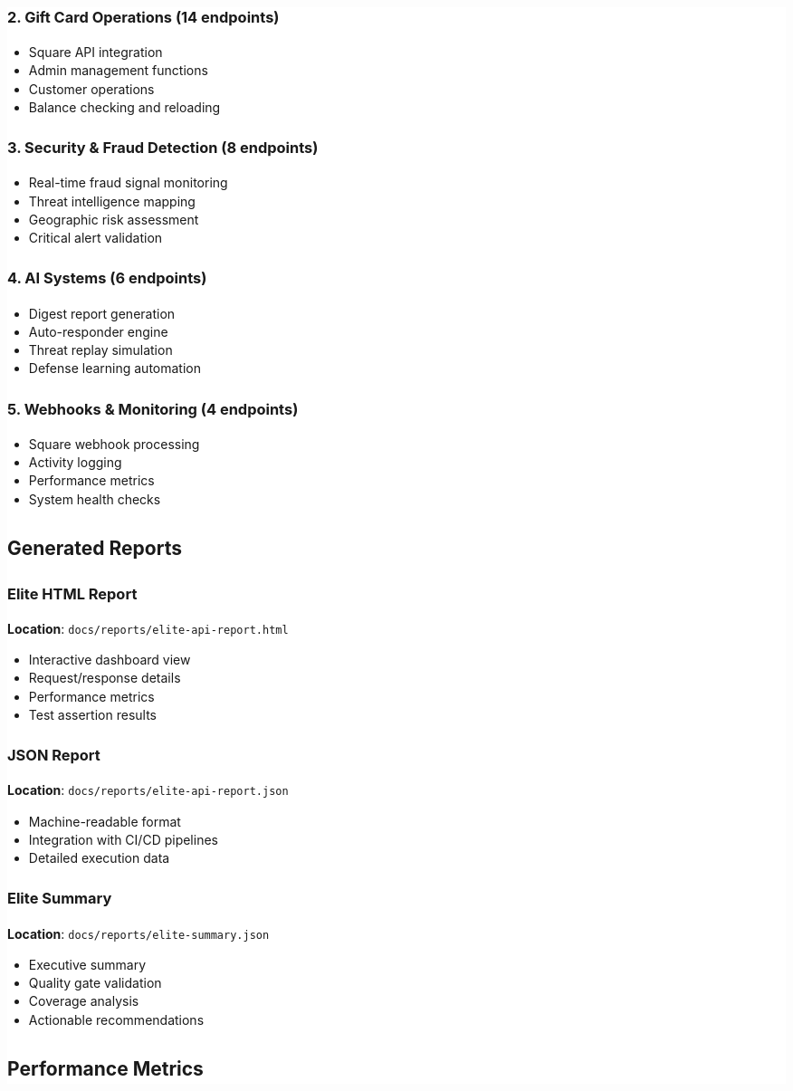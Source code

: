 ### 2. Gift Card Operations (14 endpoints)
- Square API integration
- Admin management functions
- Customer operations
- Balance checking and reloading

### 3. Security & Fraud Detection (8 endpoints)
- Real-time fraud signal monitoring
- Threat intelligence mapping
- Geographic risk assessment
- Critical alert validation

### 4. AI Systems (6 endpoints)
- Digest report generation
- Auto-responder engine
- Threat replay simulation
- Defense learning automation

### 5. Webhooks & Monitoring (4 endpoints)
- Square webhook processing
- Activity logging
- Performance metrics
- System health checks

## Generated Reports

### Elite HTML Report
**Location**: `docs/reports/elite-api-report.html`
- Interactive dashboard view
- Request/response details
- Performance metrics
- Test assertion results

### JSON Report
**Location**: `docs/reports/elite-api-report.json`
- Machine-readable format
- Integration with CI/CD pipelines
- Detailed execution data

### Elite Summary
**Location**: `docs/reports/elite-summary.json`
- Executive summary
- Quality gate validation
- Coverage analysis
- Actionable recommendations

## Performance Metrics
